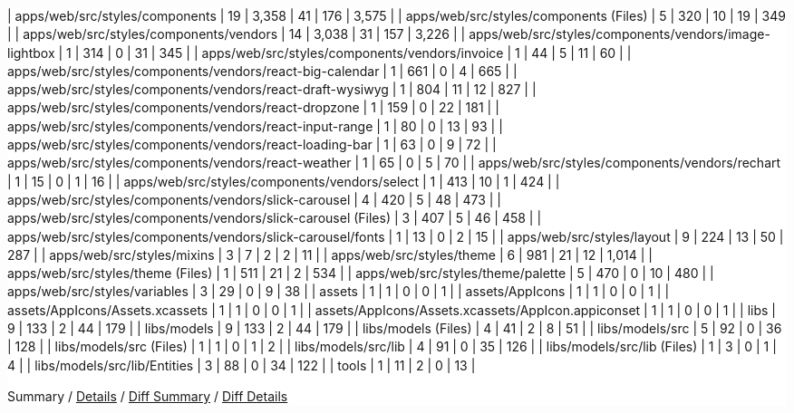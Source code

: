 | apps/web/src/styles/components | 19 | 3,358 | 41 | 176 | 3,575 |
| apps/web/src/styles/components (Files) | 5 | 320 | 10 | 19 | 349 |
| apps/web/src/styles/components/vendors | 14 | 3,038 | 31 | 157 | 3,226 |
| apps/web/src/styles/components/vendors/image-lightbox | 1 | 314 | 0 | 31 | 345 |
| apps/web/src/styles/components/vendors/invoice | 1 | 44 | 5 | 11 | 60 |
| apps/web/src/styles/components/vendors/react-big-calendar | 1 | 661 | 0 | 4 | 665 |
| apps/web/src/styles/components/vendors/react-draft-wysiwyg | 1 | 804 | 11 | 12 | 827 |
| apps/web/src/styles/components/vendors/react-dropzone | 1 | 159 | 0 | 22 | 181 |
| apps/web/src/styles/components/vendors/react-input-range | 1 | 80 | 0 | 13 | 93 |
| apps/web/src/styles/components/vendors/react-loading-bar | 1 | 63 | 0 | 9 | 72 |
| apps/web/src/styles/components/vendors/react-weather | 1 | 65 | 0 | 5 | 70 |
| apps/web/src/styles/components/vendors/rechart | 1 | 15 | 0 | 1 | 16 |
| apps/web/src/styles/components/vendors/select | 1 | 413 | 10 | 1 | 424 |
| apps/web/src/styles/components/vendors/slick-carousel | 4 | 420 | 5 | 48 | 473 |
| apps/web/src/styles/components/vendors/slick-carousel (Files) | 3 | 407 | 5 | 46 | 458 |
| apps/web/src/styles/components/vendors/slick-carousel/fonts | 1 | 13 | 0 | 2 | 15 |
| apps/web/src/styles/layout | 9 | 224 | 13 | 50 | 287 |
| apps/web/src/styles/mixins | 3 | 7 | 2 | 2 | 11 |
| apps/web/src/styles/theme | 6 | 981 | 21 | 12 | 1,014 |
| apps/web/src/styles/theme (Files) | 1 | 511 | 21 | 2 | 534 |
| apps/web/src/styles/theme/palette | 5 | 470 | 0 | 10 | 480 |
| apps/web/src/styles/variables | 3 | 29 | 0 | 9 | 38 |
| assets | 1 | 1 | 0 | 0 | 1 |
| assets/AppIcons | 1 | 1 | 0 | 0 | 1 |
| assets/AppIcons/Assets.xcassets | 1 | 1 | 0 | 0 | 1 |
| assets/AppIcons/Assets.xcassets/AppIcon.appiconset | 1 | 1 | 0 | 0 | 1 |
| libs | 9 | 133 | 2 | 44 | 179 |
| libs/models | 9 | 133 | 2 | 44 | 179 |
| libs/models (Files) | 4 | 41 | 2 | 8 | 51 |
| libs/models/src | 5 | 92 | 0 | 36 | 128 |
| libs/models/src (Files) | 1 | 1 | 0 | 1 | 2 |
| libs/models/src/lib | 4 | 91 | 0 | 35 | 126 |
| libs/models/src/lib (Files) | 1 | 3 | 0 | 1 | 4 |
| libs/models/src/lib/Entities | 3 | 88 | 0 | 34 | 122 |
| tools | 1 | 11 | 2 | 0 | 13 |

Summary / [Details](details.md) / [Diff Summary](diff.md) / [Diff Details](diff-details.md)